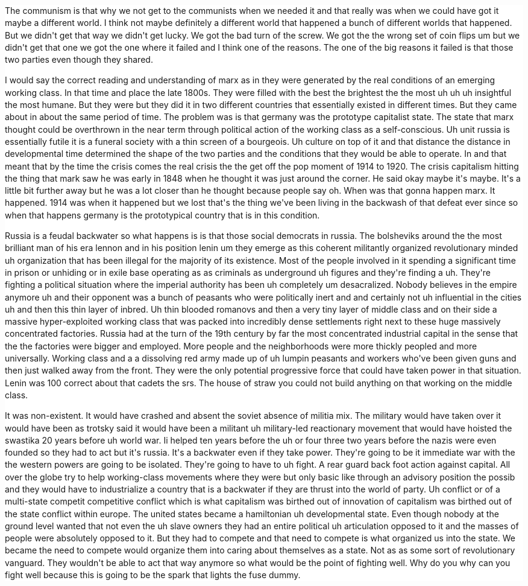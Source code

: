 The communism is that why we not get to the communists when we needed it and that really was when we could have got it maybe a different world. I think not maybe definitely a different world that happened a bunch of different worlds that happened. But we didn't get that way we didn't get lucky. We got the bad turn of the screw. We got the the wrong set of coin flips um but we didn't get that one we got the one where it failed and I think one of the reasons. The one of the big reasons it failed is that those two parties even though they shared.

I would say the correct reading and understanding of marx as in they were generated by the real conditions of an emerging working class. In that time and place the late 1800s. They were filled with the best the brightest the the most uh uh uh insightful the most humane. But they were but they did it in two different countries that essentially existed in different times. But they came about in about the same period of time. The problem was is that germany was the prototype capitalist state. The state that marx thought could be overthrown in the near term through political action of the working class as a self-conscious. Uh unit russia is essentially  futile it is a funeral society with a thin screen of a bourgeois. Uh culture on top of it and that distance the distance in developmental time determined the shape of the two parties and the conditions that they would be able to operate. In and that meant that by the time the crisis comes the real crisis the the  get off the pop moment of 1914 to 1920. The crisis capitalism hitting the thing that mark saw he was early in 1848 when he thought it was just around the corner. He said okay maybe it's maybe. It's a little bit further away but he was a lot closer than he thought because people say oh. When was that gonna happen marx. It happened. 1914 was when it happened but we lost that's the thing we've been living in the backwash of that defeat ever since so when that happens germany is the prototypical country that is in this condition.

Russia is a  feudal backwater so what happens is is that those social democrats in russia. The bolsheviks around the the most brilliant man of his era lennon and in his position lenin um they emerge as this coherent militantly organized revolutionary minded uh organization that has been illegal for the majority of its existence. Most of the people involved in it spending a significant time in prison or unhiding or in exile base operating as as criminals as underground uh figures and they're finding a uh. They're fighting a political situation where the imperial authority has been uh completely um desacralized. Nobody believes in the empire anymore uh and their opponent was a bunch of peasants who were politically inert and and certainly not uh influential in the cities uh and then this thin layer of inbred. Uh thin blooded romanovs and then a very tiny layer of middle class and on their side a massive hyper-exploited working class that was packed into incredibly dense settlements right next to these huge massively concentrated factories. Russia had at the turn of the 19th century by far the most concentrated industrial capital in the sense that the the factories were bigger and employed. More people and the neighborhoods were more thickly peopled and more universally. Working class and a a dissolving red army made up of uh lumpin peasants and workers who've been given guns and then just walked away from the front. They were the only potential progressive force that could have taken power in that situation. Lenin was 100 correct about that cadets the srs. The  house of straw you could not build anything on that working on the middle class.

It was non-existent. It would have crashed and absent the soviet absence of militia mix. The military would have taken over it would have been as trotsky said it would have been a militant uh military-led reactionary movement that would have hoisted the swastika 20 years before uh world war. Ii helped ten years before the  uh or four three two years before the nazis were even founded so they had to act but it's russia. It's a backwater even if they take power. They're going to be it immediate war with the the western powers are going to be isolated. They're going to have to uh fight. A rear guard back foot action against capital. All over the globe try to help working-class movements where they were but only basic like through an advisory position the possib and they would have to industrialize a country that is a  backwater if they are thrust into the world of party. Uh conflict or of a multi-state competit competitive conflict which is what capitalism was birthed out of innovation of capitalism was birthed out of the state conflict within europe. The united states became a hamiltonian uh developmental state. Even though nobody at the ground level wanted that not even the  uh slave owners they had an entire political uh articulation opposed to it and the masses of people were absolutely opposed to it. But they had to compete and that need to compete is what organized us into the state. We became the need to compete would organize them into caring about themselves as a state. Not as as some sort of revolutionary vanguard. They wouldn't be able to act that way anymore so what would be the point of fighting well. Why do you why can you fight well because this is going to be the spark that lights the fuse dummy.
